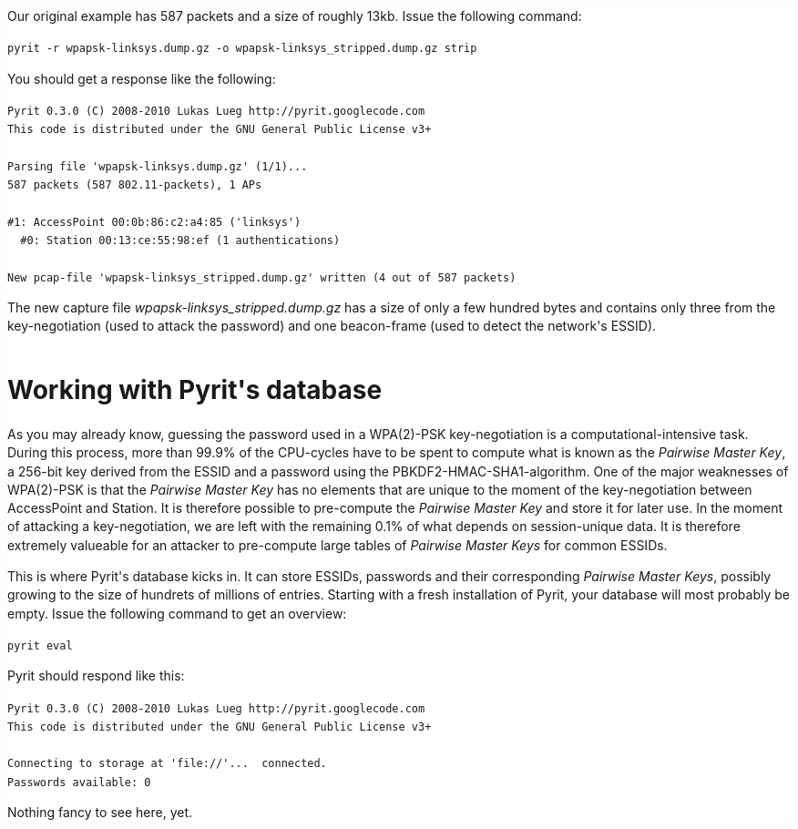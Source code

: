 Our original example has 587 packets and a size of roughly 13kb. Issue the following command:

```
pyrit -r wpapsk-linksys.dump.gz -o wpapsk-linksys_stripped.dump.gz strip
```

You should get a response like the following:

```
Pyrit 0.3.0 (C) 2008-2010 Lukas Lueg http://pyrit.googlecode.com
This code is distributed under the GNU General Public License v3+

Parsing file 'wpapsk-linksys.dump.gz' (1/1)...
587 packets (587 802.11-packets), 1 APs

#1: AccessPoint 00:0b:86:c2:a4:85 ('linksys')
  #0: Station 00:13:ce:55:98:ef (1 authentications)

New pcap-file 'wpapsk-linksys_stripped.dump.gz' written (4 out of 587 packets)
```

The new capture file _wpapsk-linksys\_stripped.dump.gz_ has a size of only a few hundred bytes and contains only three from the key-negotiation (used to attack the password) and one beacon-frame (used to detect the network's ESSID).


# Working with Pyrit's database #

As you may already know, guessing the password used in a WPA(2)-PSK key-negotiation is a computational-intensive task. During this process, more than 99.9% of the CPU-cycles have to be spent to compute what is known as the _Pairwise Master Key_, a 256-bit key derived from the ESSID and a password using the PBKDF2-HMAC-SHA1-algorithm. One of the major weaknesses of WPA(2)-PSK is that the _Pairwise Master Key_ has no elements that are unique to the moment of the key-negotiation between AccessPoint and Station. It is therefore possible to pre-compute the _Pairwise Master Key_ and store it for later use. In the moment of attacking a key-negotiation, we are left with the remaining 0.1% of what depends on session-unique data. It is therefore extremely valueable for an attacker to pre-compute large tables of _Pairwise Master Keys_ for common ESSIDs.

This is where Pyrit's database kicks in. It can store ESSIDs, passwords and their corresponding _Pairwise Master Keys_, possibly growing to the size of hundrets of millions of entries. Starting with a fresh installation of Pyrit, your database will most probably be empty. Issue the following command to get an overview:
```
pyrit eval
```

Pyrit should respond like this:
```
Pyrit 0.3.0 (C) 2008-2010 Lukas Lueg http://pyrit.googlecode.com
This code is distributed under the GNU General Public License v3+

Connecting to storage at 'file://'...  connected.
Passwords available: 0
```

Nothing fancy to see here, yet.
